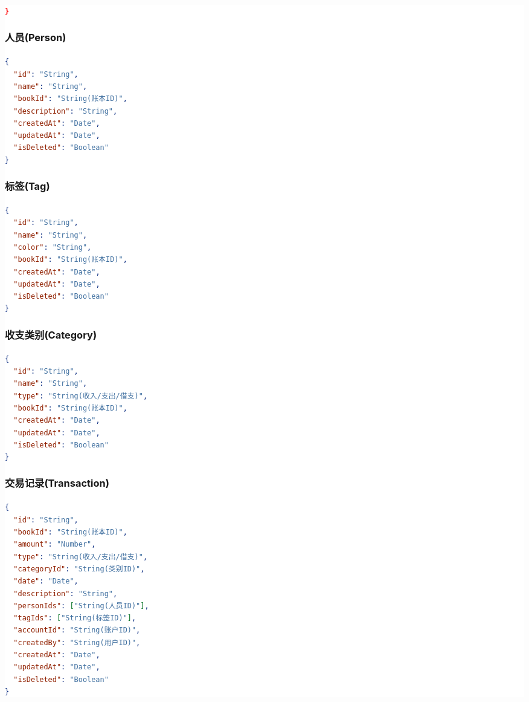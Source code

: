 ```json
}
```

### 人员(Person)

```json
{
  "id": "String",
  "name": "String",
  "bookId": "String(账本ID)",
  "description": "String",
  "createdAt": "Date",
  "updatedAt": "Date",
  "isDeleted": "Boolean"
}
```

### 标签(Tag)

```json
{
  "id": "String",
  "name": "String",
  "color": "String",
  "bookId": "String(账本ID)",
  "createdAt": "Date",
  "updatedAt": "Date",
  "isDeleted": "Boolean"
}
```

### 收支类别(Category)

```json
{
  "id": "String",
  "name": "String",
  "type": "String(收入/支出/借支)",
  "bookId": "String(账本ID)",
  "createdAt": "Date",
  "updatedAt": "Date",
  "isDeleted": "Boolean"
}
```

### 交易记录(Transaction)

```json
{
  "id": "String",
  "bookId": "String(账本ID)",
  "amount": "Number",
  "type": "String(收入/支出/借支)",
  "categoryId": "String(类别ID)",
  "date": "Date",
  "description": "String",
  "personIds": ["String(人员ID)"],
  "tagIds": ["String(标签ID)"],
  "accountId": "String(账户ID)",
  "createdBy": "String(用户ID)",
  "createdAt": "Date",
  "updatedAt": "Date",
  "isDeleted": "Boolean"
}
```
